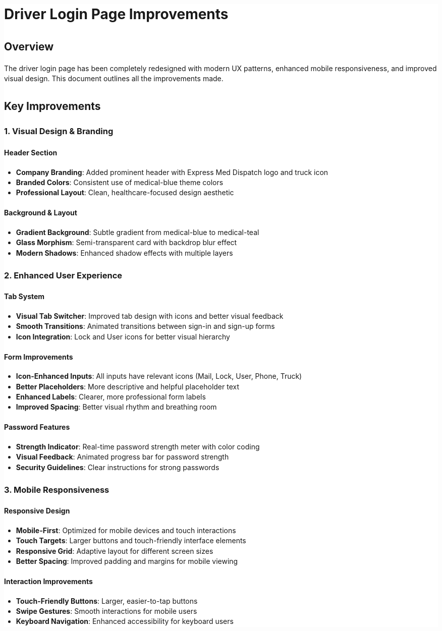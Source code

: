 # Driver Login Page Improvements

## Overview

The driver login page has been completely redesigned with modern UX patterns, enhanced mobile responsiveness, and improved visual design. This document outlines all the improvements made.

## Key Improvements

### 1. Visual Design & Branding

#### Header Section
- **Company Branding**: Added prominent header with Express Med Dispatch logo and truck icon
- **Branded Colors**: Consistent use of medical-blue theme colors
- **Professional Layout**: Clean, healthcare-focused design aesthetic

#### Background & Layout
- **Gradient Background**: Subtle gradient from medical-blue to medical-teal
- **Glass Morphism**: Semi-transparent card with backdrop blur effect
- **Modern Shadows**: Enhanced shadow effects with multiple layers

### 2. Enhanced User Experience

#### Tab System
- **Visual Tab Switcher**: Improved tab design with icons and better visual feedback
- **Smooth Transitions**: Animated transitions between sign-in and sign-up forms
- **Icon Integration**: Lock and User icons for better visual hierarchy

#### Form Improvements
- **Icon-Enhanced Inputs**: All inputs have relevant icons (Mail, Lock, User, Phone, Truck)
- **Better Placeholders**: More descriptive and helpful placeholder text
- **Enhanced Labels**: Clearer, more professional form labels
- **Improved Spacing**: Better visual rhythm and breathing room

#### Password Features
- **Strength Indicator**: Real-time password strength meter with color coding
- **Visual Feedback**: Animated progress bar for password strength
- **Security Guidelines**: Clear instructions for strong passwords

### 3. Mobile Responsiveness

#### Responsive Design
- **Mobile-First**: Optimized for mobile devices and touch interactions
- **Touch Targets**: Larger buttons and touch-friendly interface elements
- **Responsive Grid**: Adaptive layout for different screen sizes
- **Better Spacing**: Improved padding and margins for mobile viewing

#### Interaction Improvements
- **Touch-Friendly Buttons**: Larger, easier-to-tap buttons
- **Swipe Gestures**: Smooth interactions for mobile users
- **Keyboard Navigation**: Enhanced accessibility for keyboard users
